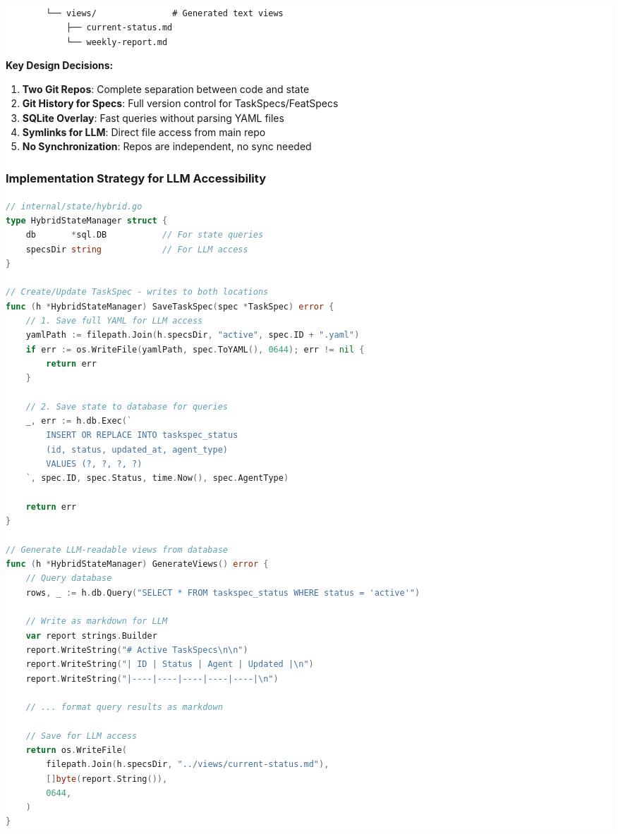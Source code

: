 ```
        └── views/               # Generated text views
            ├── current-status.md
            └── weekly-report.md
```

**Key Design Decisions:**
1. **Two Git Repos**: Complete separation between code and state
2. **Git History for Specs**: Full version control for TaskSpecs/FeatSpecs
3. **SQLite Overlay**: Fast queries without parsing YAML files
4. **Symlinks for LLM**: Direct file access from main repo
5. **No Synchronization**: Repos are independent, no sync needed

### Implementation Strategy for LLM Accessibility

```go
// internal/state/hybrid.go
type HybridStateManager struct {
    db       *sql.DB           // For state queries
    specsDir string            // For LLM access
}

// Create/Update TaskSpec - writes to both locations
func (h *HybridStateManager) SaveTaskSpec(spec *TaskSpec) error {
    // 1. Save full YAML for LLM access
    yamlPath := filepath.Join(h.specsDir, "active", spec.ID + ".yaml")
    if err := os.WriteFile(yamlPath, spec.ToYAML(), 0644); err != nil {
        return err
    }
    
    // 2. Save state to database for queries
    _, err := h.db.Exec(`
        INSERT OR REPLACE INTO taskspec_status 
        (id, status, updated_at, agent_type)
        VALUES (?, ?, ?, ?)
    `, spec.ID, spec.Status, time.Now(), spec.AgentType)
    
    return err
}

// Generate LLM-readable views from database
func (h *HybridStateManager) GenerateViews() error {
    // Query database
    rows, _ := h.db.Query("SELECT * FROM taskspec_status WHERE status = 'active'")
    
    // Write as markdown for LLM
    var report strings.Builder
    report.WriteString("# Active TaskSpecs\n\n")
    report.WriteString("| ID | Status | Agent | Updated |\n")
    report.WriteString("|----|----|----|----|----|\n")
    
    // ... format query results as markdown
    
    // Save for LLM access
    return os.WriteFile(
        filepath.Join(h.specsDir, "../views/current-status.md"),
        []byte(report.String()),
        0644,
    )
}
```
